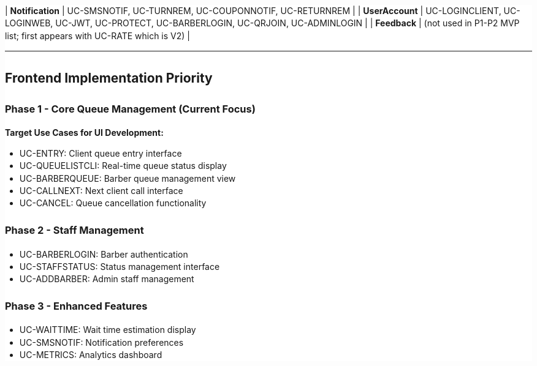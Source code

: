 | **Notification** | UC-SMSNOTIF, UC-TURNREM, UC-COUPONNOTIF, UC-RETURNREM |
| **UserAccount** | UC-LOGINCLIENT, UC-LOGINWEB, UC-JWT, UC-PROTECT, UC-BARBERLOGIN, UC-QRJOIN, UC-ADMINLOGIN |
| **Feedback** | (not used in P1-P2 MVP list; first appears with UC-RATE which is V2) |

---

## Frontend Implementation Priority

### Phase 1 - Core Queue Management (Current Focus)
**Target Use Cases for UI Development:**
- UC-ENTRY: Client queue entry interface
- UC-QUEUELISTCLI: Real-time queue status display
- UC-BARBERQUEUE: Barber queue management view
- UC-CALLNEXT: Next client call interface
- UC-CANCEL: Queue cancellation functionality

### Phase 2 - Staff Management
- UC-BARBERLOGIN: Barber authentication
- UC-STAFFSTATUS: Status management interface
- UC-ADDBARBER: Admin staff management

### Phase 3 - Enhanced Features
- UC-WAITTIME: Wait time estimation display
- UC-SMSNOTIF: Notification preferences
- UC-METRICS: Analytics dashboard
